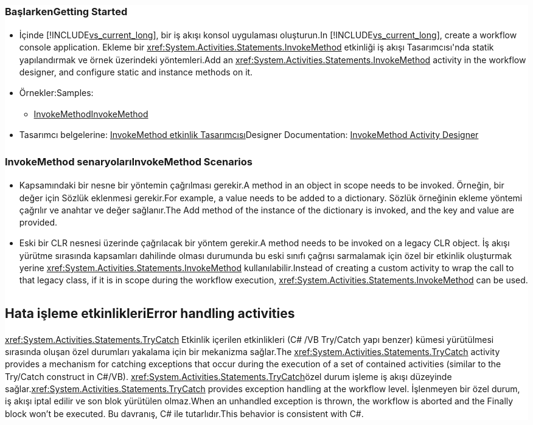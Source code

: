 ### <a name="getting-started"></a><span data-ttu-id="9aee8-251">Başlarken</span><span class="sxs-lookup"><span data-stu-id="9aee8-251">Getting Started</span></span>  
  
-   <span data-ttu-id="9aee8-252">İçinde [!INCLUDE[vs_current_long](../../../includes/vs-current-long-md.md)], bir iş akışı konsol uygulaması oluşturun.</span><span class="sxs-lookup"><span data-stu-id="9aee8-252">In [!INCLUDE[vs_current_long](../../../includes/vs-current-long-md.md)], create a workflow console application.</span></span> <span data-ttu-id="9aee8-253">Ekleme bir <xref:System.Activities.Statements.InvokeMethod> etkinliği iş akışı Tasarımcısı'nda statik yapılandırmak ve örnek üzerindeki yöntemleri.</span><span class="sxs-lookup"><span data-stu-id="9aee8-253">Add an <xref:System.Activities.Statements.InvokeMethod> activity in the workflow designer, and configure static and instance methods on it.</span></span>  
  
-   <span data-ttu-id="9aee8-254">Örnekler:</span><span class="sxs-lookup"><span data-stu-id="9aee8-254">Samples:</span></span>  
  
    -   [<span data-ttu-id="9aee8-255">InvokeMethod</span><span class="sxs-lookup"><span data-stu-id="9aee8-255">InvokeMethod</span></span>](../../../docs/framework/windows-workflow-foundation/samples/invokemethod.md)  
  
-   <span data-ttu-id="9aee8-256">Tasarımcı belgelerine: [InvokeMethod etkinlik Tasarımcısı](/visualstudio/workflow-designer/invokemethod-activity-designer)</span><span class="sxs-lookup"><span data-stu-id="9aee8-256">Designer Documentation: [InvokeMethod Activity Designer](/visualstudio/workflow-designer/invokemethod-activity-designer)</span></span>  
  
### <a name="invokemethod-scenarios"></a><span data-ttu-id="9aee8-257">InvokeMethod senaryoları</span><span class="sxs-lookup"><span data-stu-id="9aee8-257">InvokeMethod Scenarios</span></span>  
  
-   <span data-ttu-id="9aee8-258">Kapsamındaki bir nesne bir yöntemin çağrılması gerekir.</span><span class="sxs-lookup"><span data-stu-id="9aee8-258">A method in an object in scope needs to be invoked.</span></span> <span data-ttu-id="9aee8-259">Örneğin, bir değer için Sözlük eklenmesi gerekir.</span><span class="sxs-lookup"><span data-stu-id="9aee8-259">For example, a value needs to be added to a dictionary.</span></span> <span data-ttu-id="9aee8-260">Sözlük örneğinin ekleme yöntemi çağrılır ve anahtar ve değer sağlanır.</span><span class="sxs-lookup"><span data-stu-id="9aee8-260">The Add method of the instance of the dictionary is invoked, and the key and value are provided.</span></span>  
  
-   <span data-ttu-id="9aee8-261">Eski bir CLR nesnesi üzerinde çağrılacak bir yöntem gerekir.</span><span class="sxs-lookup"><span data-stu-id="9aee8-261">A method needs to be invoked on a legacy CLR object.</span></span> <span data-ttu-id="9aee8-262">İş akışı yürütme sırasında kapsamları dahilinde olması durumunda bu eski sınıfı çağrısı sarmalamak için özel bir etkinlik oluşturmak yerine <xref:System.Activities.Statements.InvokeMethod> kullanılabilir.</span><span class="sxs-lookup"><span data-stu-id="9aee8-262">Instead of creating a custom activity to wrap the call to that legacy class, if it is in scope during the workflow execution, <xref:System.Activities.Statements.InvokeMethod> can be used.</span></span>  
  
## <a name="error-handling-activities"></a><span data-ttu-id="9aee8-263">Hata işleme etkinlikleri</span><span class="sxs-lookup"><span data-stu-id="9aee8-263">Error handling activities</span></span>  
 <span data-ttu-id="9aee8-264"><xref:System.Activities.Statements.TryCatch> Etkinlik içerilen etkinlikleri (C# /VB Try/Catch yapı benzer) kümesi yürütülmesi sırasında oluşan özel durumları yakalama için bir mekanizma sağlar.</span><span class="sxs-lookup"><span data-stu-id="9aee8-264">The <xref:System.Activities.Statements.TryCatch> activity provides a mechanism for catching exceptions that occur during the execution of a set of contained activities (similar to the Try/Catch construct in C#/VB).</span></span> <span data-ttu-id="9aee8-265"><xref:System.Activities.Statements.TryCatch>özel durum işleme iş akışı düzeyinde sağlar.</span><span class="sxs-lookup"><span data-stu-id="9aee8-265"><xref:System.Activities.Statements.TryCatch> provides exception handling at the workflow level.</span></span> <span data-ttu-id="9aee8-266">İşlenmeyen bir özel durum, iş akışı iptal edilir ve son blok yürütülen olmaz.</span><span class="sxs-lookup"><span data-stu-id="9aee8-266">When an unhandled exception is thrown, the workflow is aborted and the Finally block won’t be executed.</span></span> <span data-ttu-id="9aee8-267">Bu davranış, C# ile tutarlıdır.</span><span class="sxs-lookup"><span data-stu-id="9aee8-267">This behavior is consistent with C#.</span></span>  